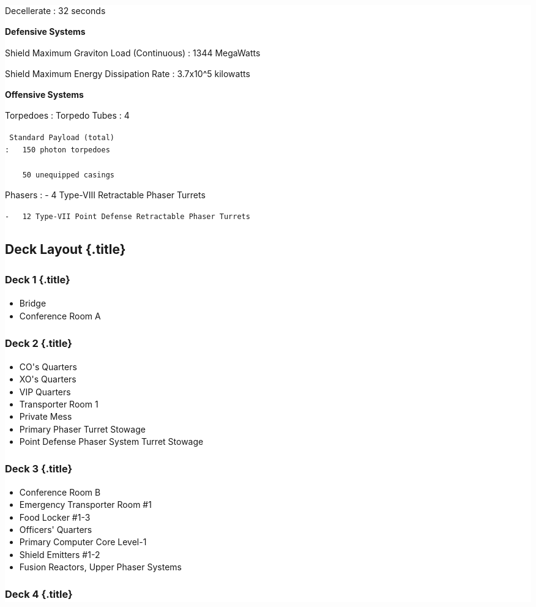  Decellerate 
:   32 seconds

**Defensive Systems**

 Shield Maximum Graviton Load (Continuous) 
:   1344 MegaWatts

 Shield Maximum Energy Dissipation Rate 
:   3.7x10\^5 kilowatts

**Offensive Systems**

 Torpedoes 
:    Torpedo Tubes 
    :   4

     Standard Payload (total) 
    :   150 photon torpedoes

        50 unequipped casings

 Phasers 
:   -   4 Type-VIII Retractable Phaser Turrets

    -   12 Type-VII Point Defense Retractable Phaser Turrets

Deck Layout {.title}
-----------

### Deck 1 {.title}

-   Bridge
-   Conference Room A

### Deck 2 {.title}

-   CO's Quarters
-   XO's Quarters
-   VIP Quarters
-   Transporter Room 1
-   Private Mess
-   Primary Phaser Turret Stowage
-   Point Defense Phaser System Turret Stowage

### Deck 3 {.title}

-   Conference Room B
-   Emergency Transporter Room \#1
-   Food Locker \#1-3
-   Officers' Quarters
-   Primary Computer Core Level-1
-   Shield Emitters \#1-2
-   Fusion Reactors, Upper Phaser Systems

### Deck 4 {.title}
